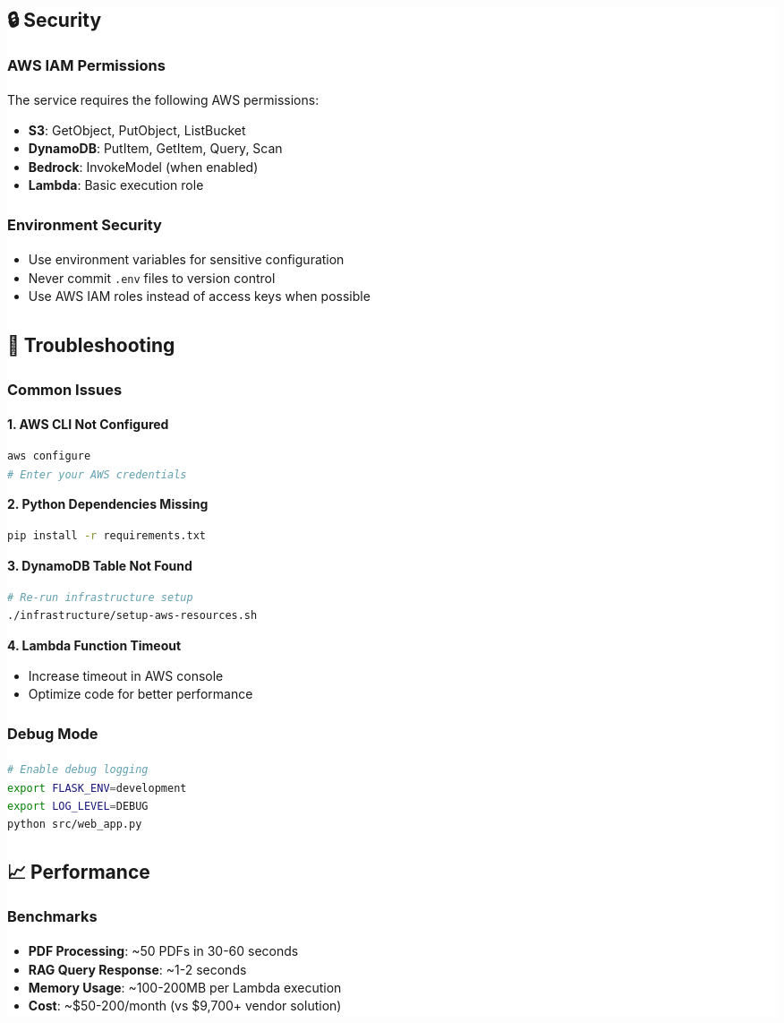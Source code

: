 ## 🔒 **Security**

### **AWS IAM Permissions**
The service requires the following AWS permissions:
- **S3**: GetObject, PutObject, ListBucket
- **DynamoDB**: PutItem, GetItem, Query, Scan
- **Bedrock**: InvokeModel (when enabled)
- **Lambda**: Basic execution role

### **Environment Security**
- Use environment variables for sensitive configuration
- Never commit `.env` files to version control
- Use AWS IAM roles instead of access keys when possible

## 🐛 **Troubleshooting**

### **Common Issues**

**1. AWS CLI Not Configured**
```bash
aws configure
# Enter your AWS credentials
```

**2. Python Dependencies Missing**
```bash
pip install -r requirements.txt
```

**3. DynamoDB Table Not Found**
```bash
# Re-run infrastructure setup
./infrastructure/setup-aws-resources.sh
```

**4. Lambda Function Timeout**
- Increase timeout in AWS console
- Optimize code for better performance

### **Debug Mode**
```bash
# Enable debug logging
export FLASK_ENV=development
export LOG_LEVEL=DEBUG
python src/web_app.py
```

## 📈 **Performance**

### **Benchmarks**
- **PDF Processing**: ~50 PDFs in 30-60 seconds
- **RAG Query Response**: ~1-2 seconds
- **Memory Usage**: ~100-200MB per Lambda execution
- **Cost**: ~$50-200/month (vs $9,700+ vendor solution)
